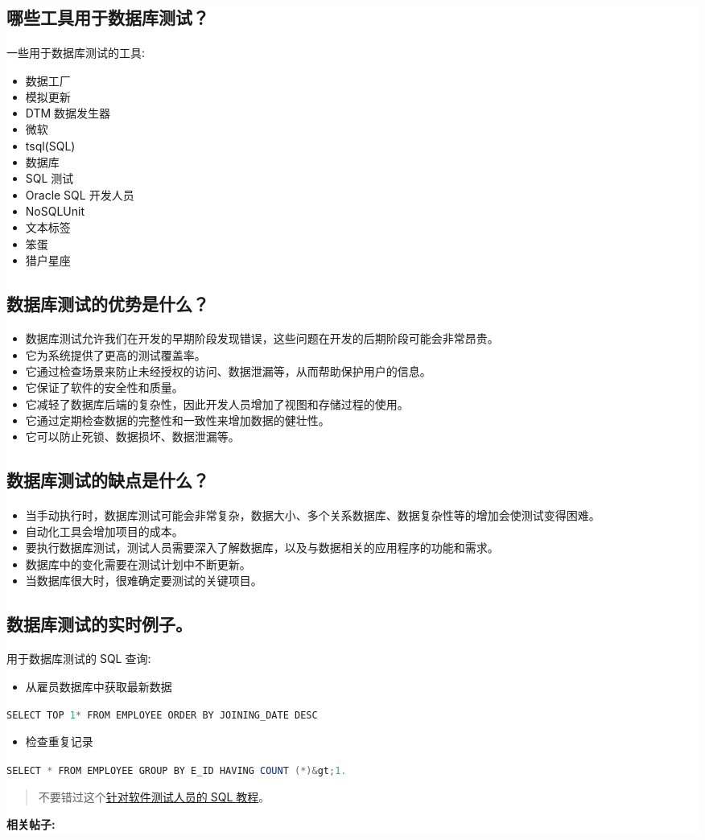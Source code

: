 ## 哪些工具用于数据库测试？

一些用于数据库测试的工具:

*   数据工厂
*   模拟更新
*   DTM 数据发生器
*   微软
*   tsql(SQL)
*   数据库
*   SQL 测试
*   Oracle SQL 开发人员
*   NoSQLUnit
*   文本标签
*   笨蛋
*   猎户星座

## **数据库测试的优势是什么？**

*   数据库测试允许我们在开发的早期阶段发现错误，这些问题在开发的后期阶段可能会非常昂贵。
*   它为系统提供了更高的测试覆盖率。
*   它通过检查场景来防止未经授权的访问、数据泄漏等，从而帮助保护用户的信息。
*   它保证了软件的安全性和质量。
*   它减轻了数据库后端的复杂性，因此开发人员增加了视图和存储过程的使用。
*   它通过定期检查数据的完整性和一致性来增加数据的健壮性。
*   它可以防止死锁、数据损坏、数据泄漏等。

## **数据库测试的缺点是什么？**

*   当手动执行时，数据库测试可能会非常复杂，数据大小、多个关系数据库、数据复杂性等的增加会使测试变得困难。
*   自动化工具会增加项目的成本。
*   要执行数据库测试，测试人员需要深入了解数据库，以及与数据相关的应用程序的功能和需求。
*   数据库中的变化需要在测试计划中不断更新。
*   当数据库很大时，很难确定要测试的关键项目。

## **数据库测试的实时例子。**

用于数据库测试的 SQL 查询:

*   从雇员数据库中获取最新数据

```java
SELECT TOP 1* FROM EMPLOYEE ORDER BY JOINING_DATE DESC
```

*   检查重复记录

```java
SELECT * FROM EMPLOYEE GROUP BY E_ID HAVING COUNT (*)&gt;1.
```

> 不要错过这个[针对软件测试人员的 SQL 教程](https://www.softwaretestingmaterial.com/sql-tutorial-complete/)。

**相关帖子:**
